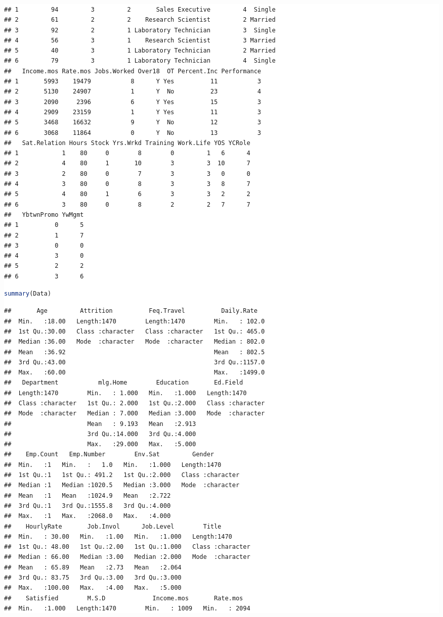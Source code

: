 ```
## 1         94         3         2       Sales Executive         4  Single
## 2         61         2         2    Research Scientist         2 Married
## 3         92         2         1 Laboratory Technician         3  Single
## 4         56         3         1    Research Scientist         3 Married
## 5         40         3         1 Laboratory Technician         2 Married
## 6         79         3         1 Laboratory Technician         4  Single
##   Income.mos Rate.mos Jobs.Worked Over18  OT Percent.Inc Performance
## 1       5993    19479           8      Y Yes          11           3
## 2       5130    24907           1      Y  No          23           4
## 3       2090     2396           6      Y Yes          15           3
## 4       2909    23159           1      Y Yes          11           3
## 5       3468    16632           9      Y  No          12           3
## 6       3068    11864           0      Y  No          13           3
##   Sat.Relation Hours Stock Yrs.Wrkd Training Work.Life YOS YCRole
## 1            1    80     0        8        0         1   6      4
## 2            4    80     1       10        3         3  10      7
## 3            2    80     0        7        3         3   0      0
## 4            3    80     0        8        3         3   8      7
## 5            4    80     1        6        3         3   2      2
## 6            3    80     0        8        2         2   7      7
##   YbtwnPromo YwMgmt
## 1          0      5
## 2          1      7
## 3          0      0
## 4          3      0
## 5          2      2
## 6          3      6
```

```r
summary(Data)
```

```
##       Age         Attrition          Feq.Travel          Daily.Rate    
##  Min.   :18.00   Length:1470        Length:1470        Min.   : 102.0  
##  1st Qu.:30.00   Class :character   Class :character   1st Qu.: 465.0  
##  Median :36.00   Mode  :character   Mode  :character   Median : 802.0  
##  Mean   :36.92                                         Mean   : 802.5  
##  3rd Qu.:43.00                                         3rd Qu.:1157.0  
##  Max.   :60.00                                         Max.   :1499.0  
##   Department           mlg.Home        Education       Ed.Field        
##  Length:1470        Min.   : 1.000   Min.   :1.000   Length:1470       
##  Class :character   1st Qu.: 2.000   1st Qu.:2.000   Class :character  
##  Mode  :character   Median : 7.000   Median :3.000   Mode  :character  
##                     Mean   : 9.193   Mean   :2.913                     
##                     3rd Qu.:14.000   3rd Qu.:4.000                     
##                     Max.   :29.000   Max.   :5.000                     
##    Emp.Count   Emp.Number        Env.Sat         Gender         
##  Min.   :1   Min.   :   1.0   Min.   :1.000   Length:1470       
##  1st Qu.:1   1st Qu.: 491.2   1st Qu.:2.000   Class :character  
##  Median :1   Median :1020.5   Median :3.000   Mode  :character  
##  Mean   :1   Mean   :1024.9   Mean   :2.722                     
##  3rd Qu.:1   3rd Qu.:1555.8   3rd Qu.:4.000                     
##  Max.   :1   Max.   :2068.0   Max.   :4.000                     
##    HourlyRate       Job.Invol      Job.Level        Title          
##  Min.   : 30.00   Min.   :1.00   Min.   :1.000   Length:1470       
##  1st Qu.: 48.00   1st Qu.:2.00   1st Qu.:1.000   Class :character  
##  Median : 66.00   Median :3.00   Median :2.000   Mode  :character  
##  Mean   : 65.89   Mean   :2.73   Mean   :2.064                     
##  3rd Qu.: 83.75   3rd Qu.:3.00   3rd Qu.:3.000                     
##  Max.   :100.00   Max.   :4.00   Max.   :5.000                     
##    Satisfied        M.S.D             Income.mos       Rate.mos    
##  Min.   :1.000   Length:1470        Min.   : 1009   Min.   : 2094  
```